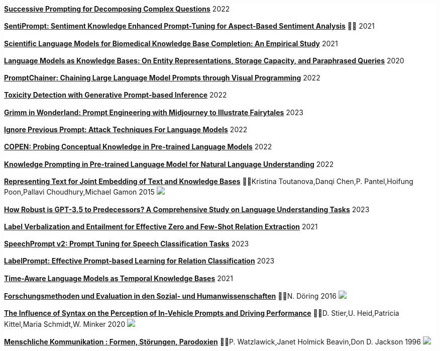 [**Successive Prompting for Decomposing Complex Questions**](https://api.semanticscholar.org/c90151f00b1ac4abf1cc353849b453aa21cc2df3) 2022 

[**SentiPrompt: Sentiment Knowledge Enhanced Prompt-Tuning for Aspect-Based Sentiment Analysis**](https://api.semanticscholar.org/2145582245) 👨‍🎓 2021 

[**Scientific Language Models for Biomedical Knowledge Base Completion: An Empirical Study**](https://api.semanticscholar.org/5bebacad8c1ba330314c87405a86d321f1cfda4b) 2021 

[**Language Models as Knowledge Bases: On Entity Representations, Storage Capacity, and Paraphrased Queries**](https://api.semanticscholar.org/51ae2c451a1a05293334a509b71c9c9e0377d35c) 2020 

[**PromptChainer: Chaining Large Language Model Prompts through Visual Programming**](https://api.semanticscholar.org/0f733817e82026f7c29909a51cb4df7d2685f0e7) 2022 

[**Toxicity Detection with Generative Prompt-based Inference**](https://api.semanticscholar.org/2afb07359e9c67499e1f373ac6f1520d3ea9c46a) 2022 

[**Grimm in Wonderland: Prompt Engineering with Midjourney to Illustrate Fairytales**](https://api.semanticscholar.org/03eb8b41de5b201c0535fc3b8a91033abe645325) 2023 

[**Ignore Previous Prompt: Attack Techniques For Language Models**](https://api.semanticscholar.org/9716a2876d08fce9d8e5c5ba4d7b1a9af44806d6) 2022 

[**COPEN: Probing Conceptual Knowledge in Pre-trained Language Models**](https://api.semanticscholar.org/bcec7d17e68aceb91d020dd796ece075694f77c6) 2022 

[**Knowledge Prompting in Pre-trained Language Model for Natural Language Understanding**](https://api.semanticscholar.org/17dcfef70619c0423e0527f0c9d90f4858125f5f) 2022 

[**Representing Text for Joint Embedding of Text and Knowledge Bases**](https://doi.org/10.18653/v1/D15-1174) 👨‍🎓Kristina Toutanova,Danqi Chen,P. Pantel,Hoifung Poon,Pallavi Choudhury,Michael Gamon 2015 ![](https://img.shields.io/badge/cite-550-red)

[**How Robust is GPT-3.5 to Predecessors? A Comprehensive Study on Language Understanding Tasks**](https://api.semanticscholar.org/1f040c3a8d49f8e54169a0e07013692c7d58de4b) 2023 

[**Label Verbalization and Entailment for Effective Zero and Few-Shot Relation Extraction**](https://api.semanticscholar.org/85061c524fdd5ec75f06a3329352621bb8d05f43) 2021 

[**SpeechPrompt v2: Prompt Tuning for Speech Classification Tasks**](https://api.semanticscholar.org/b50c27607d7a858297232310bbec9819ade875a8) 2023 

[**LabelPrompt: Effective Prompt-based Learning for Relation Classification**](https://api.semanticscholar.org/b2d783c0ed3bd2c631b99b1487399016a5f00d5f) 2023 

[**Time-Aware Language Models as Temporal Knowledge Bases**](https://api.semanticscholar.org/ac8d33e4c0a45e227a47353f3f26fbb231482dc1) 2021 

[**Forschungsmethoden und Evaluation in den Sozial- und Humanwissenschaften**](https://doi.org/10.1007/978-3-662-64762-2) 👨‍🎓N. Döring 2016 ![](https://img.shields.io/badge/cite-864-red)

[**The Influence of Syntax on the Perception of In-Vehicle Prompts and Driving Performance**](https://doi.org/10.1007/978-981-15-8395-7_26) 👨‍🎓D. Stier,U. Heid,Patricia Kittel,Maria Schmidt,W. Minker 2020 ![](https://img.shields.io/badge/cite-4-red)

[**Menschliche Kommunikation : Formen, Störungen, Parodoxien**](https://api.semanticscholar.org/8871dab83c31fce0b01c3574bcb8687cb5d0b0b1) 👨‍🎓P. Watzlawick,Janet Holmick Beavin,Don D. Jackson 1996 ![](https://img.shields.io/badge/cite-387-red)
